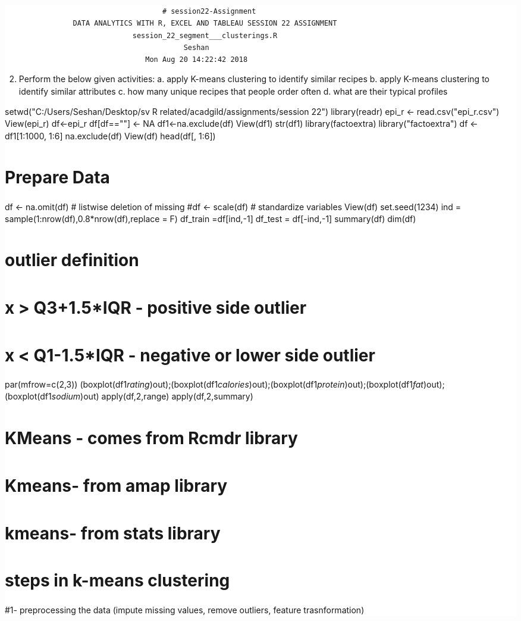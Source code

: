                                          # session22-Assignment
                    DATA ANALYTICS WITH R, EXCEL AND TABLEAU SESSION 22 ASSIGNMENT 
                                  session_22_segment___clusterings.R
                                              Seshan
                                     Mon Aug 20 14:22:42 2018

2. Perform the below given activities: 
a. apply K-means clustering to identify similar recipes 
b. apply K-means clustering to identify similar attributes 
c. how many unique recipes that people order often 
d. what are their typical profiles

setwd("C:/Users/Seshan/Desktop/sv R related/acadgild/assignments/session 22")
library(readr)
epi_r <- read.csv("epi_r.csv")
View(epi_r)
df<-epi_r
df[df==""] <- NA
df1<-na.exclude(df)
View(df1)
str(df1)
library(factoextra)
library("factoextra")
df <- df1[1:1000, 1:6]
na.exclude(df)
View(df)
head(df[, 1:6])
# Prepare Data
df <- na.omit(df) # listwise deletion of missing
#df <- scale(df) # standardize variables
View(df)
set.seed(1234)
ind = sample(1:nrow(df),0.8*nrow(df),replace = F)
df_train =df[ind,-1]
df_test = df[-ind,-1]
summary(df)
dim(df)
# outlier definition
# x > Q3+1.5*IQR - positive side outlier
# x < Q1-1.5*IQR - negative or lower side outlier
par(mfrow=c(2,3))
(boxplot(df1$rating)$out);(boxplot(df1$calories)$out);(boxplot(df1$protein)$out);(boxplot(df1$fat)$out);(boxplot(df1$sodium)$out)
apply(df,2,range)
apply(df,2,summary)
# KMeans - comes from Rcmdr library
# Kmeans- from amap library
# kmeans- from stats library
# steps in k-means clustering
#1- preprocessing the data (impute missing values, remove outliers, feature trasnformation)